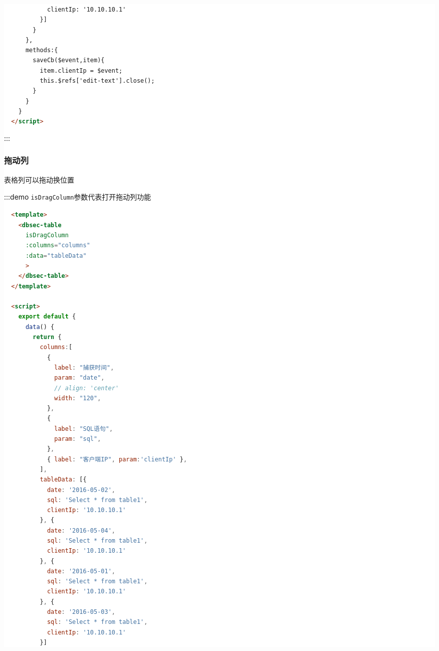 ```html
            clientIp: '10.10.10.1'
          }]
        }
      },
      methods:{
        saveCb($event,item){
          item.clientIp = $event;
          this.$refs['edit-text'].close();
        }
      }
    }
  </script>
```
:::
### 拖动列

表格列可以拖动换位置

:::demo `isDragColumn`参数代表打开拖动列功能
```html
  <template>
    <dbsec-table
      isDragColumn
      :columns="columns"
      :data="tableData"
      >
    </dbsec-table>
  </template>

  <script>
    export default {
      data() {
        return {
          columns:[
            {
              label: "捕获时间",
              param: "date",
              // align: 'center'
              width: "120",
            },
            {
              label: "SQL语句",
              param: "sql",
            },
            { label: "客户端IP", param:'clientIp' },
          ],
          tableData: [{
            date: '2016-05-02',
            sql: 'Select * from table1',
            clientIp: '10.10.10.1'
          }, {
            date: '2016-05-04',
            sql: 'Select * from table1',
            clientIp: '10.10.10.1'
          }, {
            date: '2016-05-01',
            sql: 'Select * from table1',
            clientIp: '10.10.10.1'
          }, {
            date: '2016-05-03',
            sql: 'Select * from table1',
            clientIp: '10.10.10.1'
          }]
```
